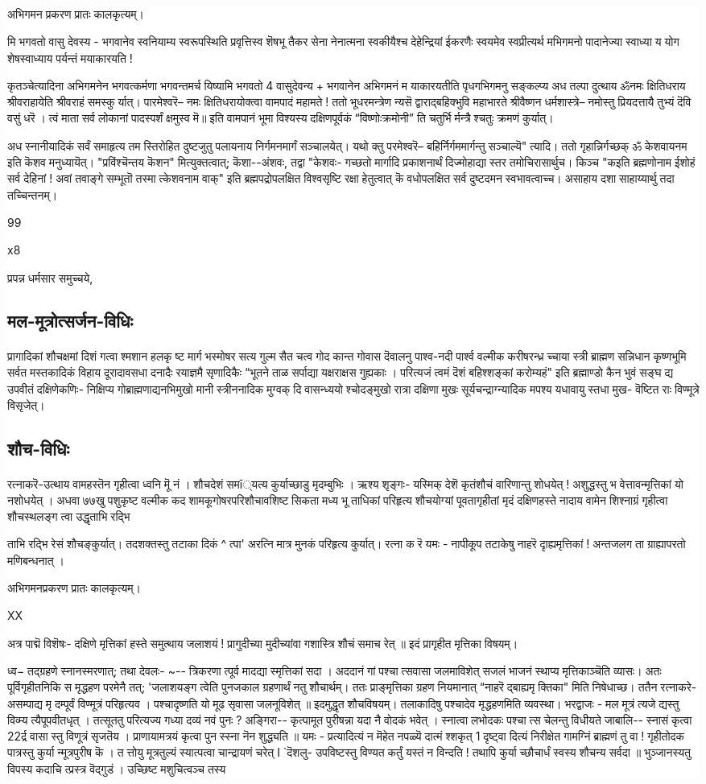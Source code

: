 अभिगमन प्रकरण प्रातः कालकृत्यम्। 

मि भगवतो वासु देवस्य - भगवानेव स्वनियाम्य स्वरूपस्थिति प्रवृत्तिस्व शॆषभू तैकर सेना नेनात्मना स्वकीयैश्च देहेन्द्रियां ईकरणैः स्वयमेव स्वप्रीत्यर्थ मभिगमनो पादानेज्या स्वाध्या य योग शेषस्वाध्याय पर्यन्तं मयाकारयति ! 

कृतञ्चेत्यादिना अभिगमनेन भगवत्कर्मणा भगवन्तमर्च यिष्यामि भगवतो 4 वासुदेवन्य + भगवानेन अभिगमनं म याकारयतीति पृधगभिगमनु सङ्कल्प्य अध तल्पा दुत्थाय ॐनमः क्षितिधराय श्रीवराहायेति श्रीवराहं समस्कु र्यात्। पारमेश्वरॆ– नमः क्षितिधरायोक्त्वा वामपादं महामते ! ततो भूधरमन्त्रेण न्यसॆ द्वाराद्बहिक्भुवि महाभारते श्रीवैष्णन धर्मशास्त्रे– नमोस्तु प्रियदत्तायै तुभ्यं दॆवि वसुं धरॆ । त्वं माता सर्व लोकानां पादस्पर्शं क्षमुस्व मॆ॥ इति वामपानं भूमा विश्यस्य दक्षिणपूर्वकं “विष्णोःक्रमोनी” ति चतुर्भि र्मन्त्रै श्चतुः क्रमणं कुर्यात्। 

अध स्नानीयादिकं सर्वं समाहृत्य तम स्तिरोहित दुष्टजुतु पलायनाय निर्गमनमार्गं सञ्चालयेत्। यथो क्तु परमेश्वरॆ– बहिर्निर्गममार्गन्तु सञ्चाल्यॆ" त्यादि। ततो गृहान्निर्गच्छक् ॐ केशवायनम इति कॆशव मनुध्यायॆत्। "प्रविंश्चॆन्तय कॆशन" मित्युक्तत्वात्; कॆशा--अंशवः, तद्वा "केशवः- गच्छतो मार्गादि प्रकाशनार्थं दिज्मोहाद्या स्तर तमोचिरासार्थुच। किञ्च "कइति ब्रह्मणोनाम ईशोहं सर्व देहिनां ! अवां तवाङ्गे सम्भूतॊ तस्मा त्केशवनाम वाक्" इति ब्रह्मपद्रोपलक्षित विश्वसृष्टि रक्षा हेतुत्वात् कॆ वधोपलक्षित सर्व दुष्टदमन स्वभावत्वाच्च। असाहाय दशा साहाय्यार्थु तदा तच्चिन्तनम्। 

99 

x8 

प्रपन्न धर्मसार समुच्चये, 

## मल-मूत्रोत्सर्जन-विधिः

प्रागादिकां शौचक्षमां दिशं गत्वा श्मशान हलकृ ष्ट मार्ग भस्मोषर सत्य गुल्म सैत चत्व गोद कान्त गोवास दॆवालनु पाश्व-नदी पार्श्व वल्मीक करीषरन्ध्र च्चाया स्त्री ब्राह्मण सन्निधान कृष्णभूमि सर्वत मस्तकादिकं विहाय दूरादावसधा दनादैः रयाज्ञमै सृणादिकैः “भूतने ताळ सर्पाद्या यक्षराक्षस गुह्यकाः । परित्यजं त्वमं दॆशं बहिश्शङ्कां करोम्यहं" इति ब्रह्माण्डो कैन भुवं सङ्घ द्य उपवीतं दक्षिणेकणिः- निक्षिप्य गोब्राह्मणाद्यनभिमुखो मानी स्त्रीननादिक मुग्वक् दि वासन्ध्ययो श्चोदङ्मुखो रात्रा दक्षिणा मुखः सूर्यचन्द्राग्न्यादिक मपश्य यधावायु स्तधा मुख- वॆष्टित राः विण्मूत्रे विसृजेत्। 

## शौच-विधिः

रत्नाकरॆ-उत्थाय वामहस्तॆन गृहीत्वा ध्वनि मॆू नं । शौचदेशं समī्यत्य कुर्याच्छाडु मृदम्बुभिः । ऋश्य शृङ्गः- यस्मिक् देशॆ कृतंशौचं वारिणान्तु शोधयेत् ! अशुद्धस्तु भ वेत्तावन्मृत्तिकां यो नशोधयेत् । अधवा ७७खु पशुकृष्ट वल्मीक कद शामकूगोषरपरिशौचावशिष्ट सिकता मध्य भू ताधिकां परिहृत्य शौचयोग्यां पूवतागृहीतां मृदं दक्षिणहस्ते नादाय वामेन शिश्नाग्रं गृहीत्वा शौचस्थलङ्ग त्वा उद्धृताभि रद्भि 

ताभि रद्भि रेसं शौचङ्कुर्यात्। तदशक्तस्तु तटाका दिकं ^ त्पा' अरत्नि मात्र मुनकं परिहृत्य कुर्यात्। रत्ना क रॆ यमः - नापीकूप तटाकेषु नाहरॆ दाृह्यमृत्तिकां ! अन्तजलग ता ग्राह्यापरतो मणिबन्धनात् । 

अभिगमनप्रकरण प्रातः कालकृत्यम्। 

XX 

अत्र पाद्मॆ विशॆषः- दक्षिणे मृत्तिकां हस्ते समुत्थाय जलाशयं ! प्रागुदीच्या मुदीच्यांवा गशास्त्रि शौचं समाच रेत् ॥ इदं प्रागृहीत मृत्तिका विषयम्। 

ध्व− तद्ग्रहणे स्नानस्मरणात्; तथा देवलः- ~-- त्रिकरणा त्पूर्व मादद्या स्मृत्तिकां सदा । अददानं गां पश्चा त्सवासा जलमाविशेत् सजलं भाजनं स्थाप्य मृत्तिकाञ्चॆति व्यासः। अतः पूर्विगृहीतनिकि स मृद्धहण परमेनै तत्; 'जलाशयङ्ग त्वेति पुनजकाल ग्रहणार्थं नतु शौचार्थम्। ततः प्राङ्मृत्तिका ग्रहण नियमानात् “नाहरॆ द्बाह्यमृ क्तिका" मिति निषेधाच्छ। ततैन रत्नाकरे- असम्पाद्य मृ दम्पूर्वं विण्मूत्रं परिहृत्यव । पश्चादृष्णति यो मूढ सृवासा जलनूविशेत् ॥ इदमुद्धृत शौचविषयम्। तलाकादिषु पश्चादेव मृद्धहणमिति व्यवस्था। भरद्वाजः - मल मूत्रं त्यजे द्यस्तु विव्म्य त्यैपूपवीतधृत् । तत्सूततु परित्यज्य गध्या दव्यं नवं पुनः ? अङ्गिरा-- कृत्पामूत पुरीषन्ना यदा नै वोदकं भवेत् । स्नात्वा लभोदकः पश्चा त्स चेलन्तु विधीयते जाबालि-- स्नासं कृत्वा 22र्द्र वासा स्तु विणूत्रं सृजतॆय । प्राणायामत्रयं कृत्वा पुन स्स्ना नॆन शुद्ध्यति ॥ यमः - प्रत्यादित्यं न मॆहेत नपळ्यॆ दात्मं श्शकृत् 1 दृष्ट्वा दित्यं निरीक्षेत गामग्निं ब्राह्मणं तु वा ! गृहीतोदक पात्रस्तु कुर्या न्मूत्रपुरीष कॆ । त त्तोयु मूत्रतुल्यं स्यात्पत्वा चान्द्रायणं चरेत् I `दॆशलु- उपविष्टस्तु विण्यत कर्तुं यस्तं न विन्दति ! तथापि कुर्या च्छौचार्धं स्वस्य शौचन्य सर्वदा ॥ भुञ्जानस्यतु विपस्य कदाचि त्प्रस्त्र वॆद्गुडं । उच्छिष्ट मशुचित्वञ्च तस्य 
